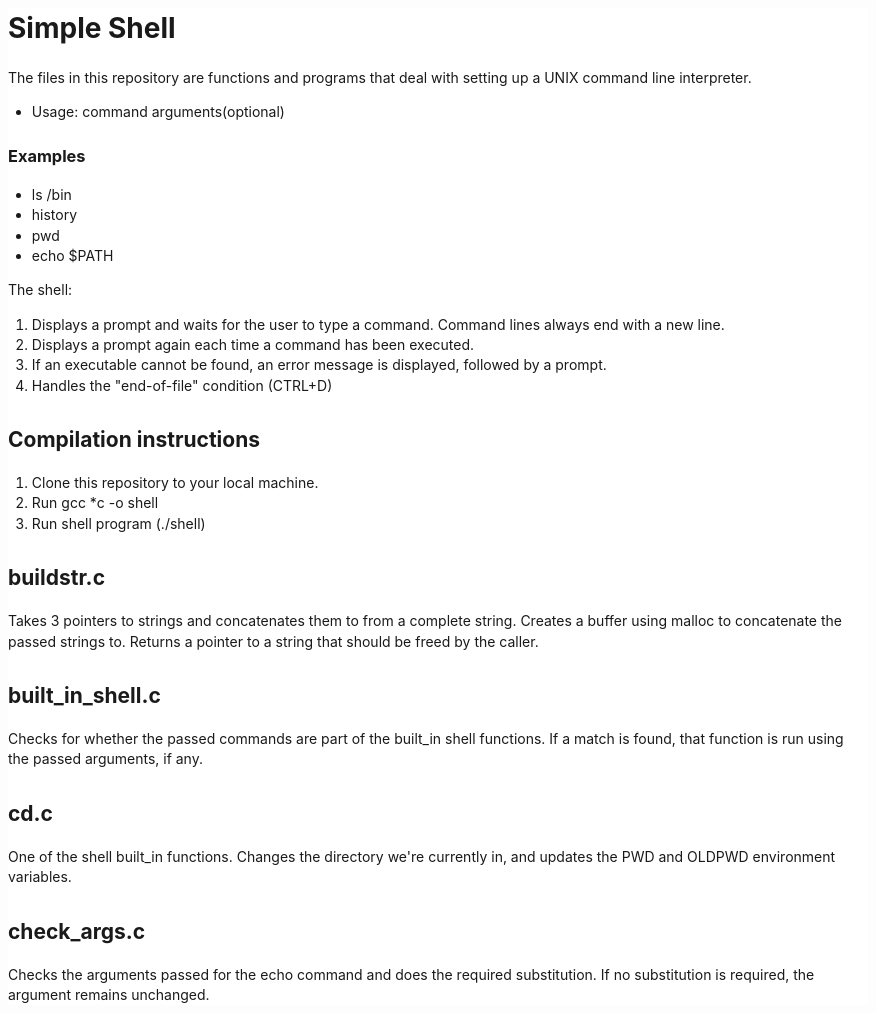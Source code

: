 # Simple Shell

The files in this repository are functions and programs that deal with
setting up a UNIX command line interpreter.

  - Usage: command arguments(optional)

### Examples

  - ls /bin
  - history
  - pwd
  - echo $PATH

The shell:
1. Displays a prompt and waits for the user to type a command. Command lines
   always end with a new line.
2. Displays a prompt again each time a command has been executed.
3. If an executable cannot be found, an error message is displayed, followed
   by a prompt.
4. Handles the "end-of-file" condition (CTRL+D)

## Compilation instructions

1. Clone this repository to your local machine.
2. Run gcc *c -o shell
3. Run shell program (./shell)

## buildstr.c

Takes 3 pointers to strings and concatenates them to from a complete string.
Creates a buffer using malloc to concatenate the passed strings to.
Returns a pointer to a string that should be freed by the caller.

## built_in_shell.c

Checks for whether the passed commands are part of the built_in shell functions.
If a match is found, that function is run using the passed arguments, if any.

## cd.c

One of the shell built_in functions. Changes the directory we're currently in,
and updates the PWD and OLDPWD environment variables.

## check_args.c

Checks the arguments passed for the echo command and does the
required substitution. If no substitution is required, the argument remains
unchanged.
